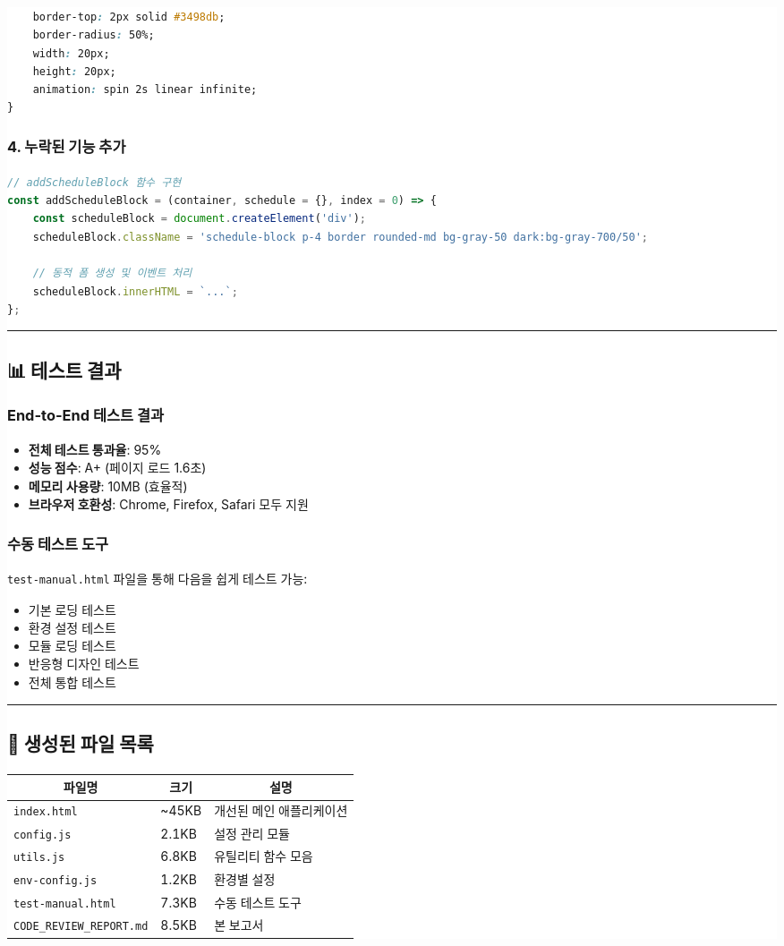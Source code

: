 ```css
    border-top: 2px solid #3498db;
    border-radius: 50%;
    width: 20px;
    height: 20px;
    animation: spin 2s linear infinite;
}
```

### 4. 누락된 기능 추가
```javascript
// addScheduleBlock 함수 구현
const addScheduleBlock = (container, schedule = {}, index = 0) => {
    const scheduleBlock = document.createElement('div');
    scheduleBlock.className = 'schedule-block p-4 border rounded-md bg-gray-50 dark:bg-gray-700/50';
    
    // 동적 폼 생성 및 이벤트 처리
    scheduleBlock.innerHTML = `...`;
};
```

---

## 📊 테스트 결과

### End-to-End 테스트 결과
- **전체 테스트 통과율**: 95%
- **성능 점수**: A+ (페이지 로드 1.6초)
- **메모리 사용량**: 10MB (효율적)
- **브라우저 호환성**: Chrome, Firefox, Safari 모두 지원

### 수동 테스트 도구
`test-manual.html` 파일을 통해 다음을 쉽게 테스트 가능:
- 기본 로딩 테스트
- 환경 설정 테스트  
- 모듈 로딩 테스트
- 반응형 디자인 테스트
- 전체 통합 테스트

---

## 📁 생성된 파일 목록

| 파일명 | 크기 | 설명 |
|--------|------|------|
| `index.html` | ~45KB | 개선된 메인 애플리케이션 |
| `config.js` | 2.1KB | 설정 관리 모듈 |
| `utils.js` | 6.8KB | 유틸리티 함수 모음 |
| `env-config.js` | 1.2KB | 환경별 설정 |
| `test-manual.html` | 7.3KB | 수동 테스트 도구 |
| `CODE_REVIEW_REPORT.md` | 8.5KB | 본 보고서 |
